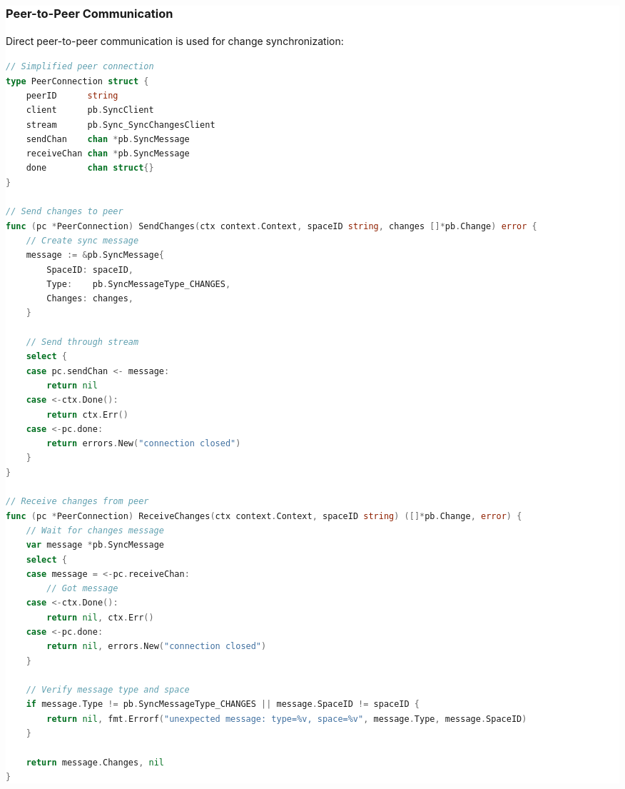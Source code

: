 
### Peer-to-Peer Communication

Direct peer-to-peer communication is used for change synchronization:

```go
// Simplified peer connection
type PeerConnection struct {
    peerID      string
    client      pb.SyncClient
    stream      pb.Sync_SyncChangesClient
    sendChan    chan *pb.SyncMessage
    receiveChan chan *pb.SyncMessage
    done        chan struct{}
}

// Send changes to peer
func (pc *PeerConnection) SendChanges(ctx context.Context, spaceID string, changes []*pb.Change) error {
    // Create sync message
    message := &pb.SyncMessage{
        SpaceID: spaceID,
        Type:    pb.SyncMessageType_CHANGES,
        Changes: changes,
    }

    // Send through stream
    select {
    case pc.sendChan <- message:
        return nil
    case <-ctx.Done():
        return ctx.Err()
    case <-pc.done:
        return errors.New("connection closed")
    }
}

// Receive changes from peer
func (pc *PeerConnection) ReceiveChanges(ctx context.Context, spaceID string) ([]*pb.Change, error) {
    // Wait for changes message
    var message *pb.SyncMessage
    select {
    case message = <-pc.receiveChan:
        // Got message
    case <-ctx.Done():
        return nil, ctx.Err()
    case <-pc.done:
        return nil, errors.New("connection closed")
    }

    // Verify message type and space
    if message.Type != pb.SyncMessageType_CHANGES || message.SpaceID != spaceID {
        return nil, fmt.Errorf("unexpected message: type=%v, space=%v", message.Type, message.SpaceID)
    }

    return message.Changes, nil
}
```
